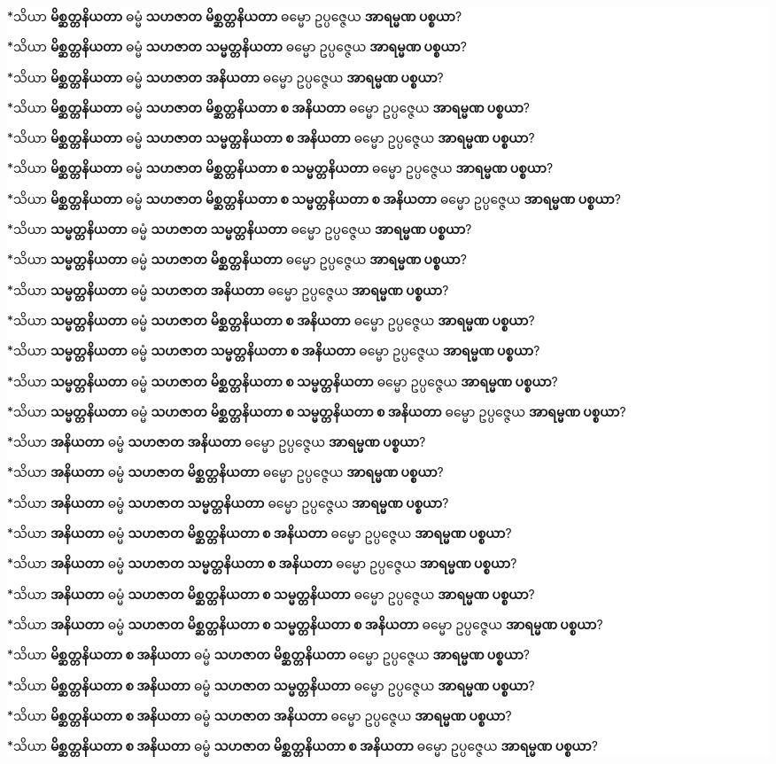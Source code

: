   *သိယာ **မိစ္ဆတ္တနိယတာ** ဓမ္မံ **သဟဇာတ** **မိစ္ဆတ္တနိယတာ** ဓမ္မော ဥပ္ပဇ္ဇေယ **အာရမ္မဏ ပစ္စယာ**?

   *သိယာ **မိစ္ဆတ္တနိယတာ** ဓမ္မံ **သဟဇာတ** **သမ္မတ္တနိယတာ** ဓမ္မော ဥပ္ပဇ္ဇေယ **အာရမ္မဏ ပစ္စယာ**?

   *သိယာ **မိစ္ဆတ္တနိယတာ** ဓမ္မံ **သဟဇာတ** **အနိယတာ** ဓမ္မော ဥပ္ပဇ္ဇေယ **အာရမ္မဏ ပစ္စယာ**?

   *သိယာ **မိစ္ဆတ္တနိယတာ** ဓမ္မံ **သဟဇာတ** **မိစ္ဆတ္တနိယတာ စ အနိယတာ** ဓမ္မော ဥပ္ပဇ္ဇေယ **အာရမ္မဏ ပစ္စယာ**?

   *သိယာ **မိစ္ဆတ္တနိယတာ** ဓမ္မံ **သဟဇာတ** **သမ္မတ္တနိယတာ စ အနိယတာ** ဓမ္မော ဥပ္ပဇ္ဇေယ **အာရမ္မဏ ပစ္စယာ**?

   *သိယာ **မိစ္ဆတ္တနိယတာ** ဓမ္မံ **သဟဇာတ** **မိစ္ဆတ္တနိယတာ စ သမ္မတ္တနိယတာ** ဓမ္မော ဥပ္ပဇ္ဇေယ **အာရမ္မဏ ပစ္စယာ**?

   *သိယာ **မိစ္ဆတ္တနိယတာ** ဓမ္မံ **သဟဇာတ** **မိစ္ဆတ္တနိယတာ စ သမ္မတ္တနိယတာ စ အနိယတာ** ဓမ္မော ဥပ္ပဇ္ဇေယ **အာရမ္မဏ ပစ္စယာ**?

   *သိယာ **သမ္မတ္တနိယတာ** ဓမ္မံ **သဟဇာတ** **သမ္မတ္တနိယတာ** ဓမ္မော ဥပ္ပဇ္ဇေယ **အာရမ္မဏ ပစ္စယာ**?

   *သိယာ **သမ္မတ္တနိယတာ** ဓမ္မံ **သဟဇာတ** **မိစ္ဆတ္တနိယတာ** ဓမ္မော ဥပ္ပဇ္ဇေယ **အာရမ္မဏ ပစ္စယာ**?

   *သိယာ **သမ္မတ္တနိယတာ** ဓမ္မံ **သဟဇာတ** **အနိယတာ** ဓမ္မော ဥပ္ပဇ္ဇေယ **အာရမ္မဏ ပစ္စယာ**?

   *သိယာ **သမ္မတ္တနိယတာ** ဓမ္မံ **သဟဇာတ** **မိစ္ဆတ္တနိယတာ စ အနိယတာ** ဓမ္မော ဥပ္ပဇ္ဇေယ **အာရမ္မဏ ပစ္စယာ**?

   *သိယာ **သမ္မတ္တနိယတာ** ဓမ္မံ **သဟဇာတ** **သမ္မတ္တနိယတာ စ အနိယတာ** ဓမ္မော ဥပ္ပဇ္ဇေယ **အာရမ္မဏ ပစ္စယာ**?

   *သိယာ **သမ္မတ္တနိယတာ** ဓမ္မံ **သဟဇာတ** **မိစ္ဆတ္တနိယတာ စ သမ္မတ္တနိယတာ** ဓမ္မော ဥပ္ပဇ္ဇေယ **အာရမ္မဏ ပစ္စယာ**?

   *သိယာ **သမ္မတ္တနိယတာ** ဓမ္မံ **သဟဇာတ** **မိစ္ဆတ္တနိယတာ စ သမ္မတ္တနိယတာ စ အနိယတာ** ဓမ္မော ဥပ္ပဇ္ဇေယ **အာရမ္မဏ ပစ္စယာ**?

   *သိယာ **အနိယတာ** ဓမ္မံ **သဟဇာတ** **အနိယတာ** ဓမ္မော ဥပ္ပဇ္ဇေယ **အာရမ္မဏ ပစ္စယာ**?

   *သိယာ **အနိယတာ** ဓမ္မံ **သဟဇာတ** **မိစ္ဆတ္တနိယတာ** ဓမ္မော ဥပ္ပဇ္ဇေယ **အာရမ္မဏ ပစ္စယာ**?

   *သိယာ **အနိယတာ** ဓမ္မံ **သဟဇာတ** **သမ္မတ္တနိယတာ** ဓမ္မော ဥပ္ပဇ္ဇေယ **အာရမ္မဏ ပစ္စယာ**?

   *သိယာ **အနိယတာ** ဓမ္မံ **သဟဇာတ** **မိစ္ဆတ္တနိယတာ စ အနိယတာ** ဓမ္မော ဥပ္ပဇ္ဇေယ **အာရမ္မဏ ပစ္စယာ**?

   *သိယာ **အနိယတာ** ဓမ္မံ **သဟဇာတ** **သမ္မတ္တနိယတာ စ အနိယတာ** ဓမ္မော ဥပ္ပဇ္ဇေယ **အာရမ္မဏ ပစ္စယာ**?

   *သိယာ **အနိယတာ** ဓမ္မံ **သဟဇာတ** **မိစ္ဆတ္တနိယတာ စ သမ္မတ္တနိယတာ** ဓမ္မော ဥပ္ပဇ္ဇေယ **အာရမ္မဏ ပစ္စယာ**?

   *သိယာ **အနိယတာ** ဓမ္မံ **သဟဇာတ** **မိစ္ဆတ္တနိယတာ စ သမ္မတ္တနိယတာ စ အနိယတာ** ဓမ္မော ဥပ္ပဇ္ဇေယ **အာရမ္မဏ ပစ္စယာ**?

   *သိယာ **မိစ္ဆတ္တနိယတာ စ အနိယတာ** ဓမ္မံ **သဟဇာတ** **မိစ္ဆတ္တနိယတာ** ဓမ္မော ဥပ္ပဇ္ဇေယ **အာရမ္မဏ ပစ္စယာ**?

   *သိယာ **မိစ္ဆတ္တနိယတာ စ အနိယတာ** ဓမ္မံ **သဟဇာတ** **သမ္မတ္တနိယတာ** ဓမ္မော ဥပ္ပဇ္ဇေယ **အာရမ္မဏ ပစ္စယာ**?

   *သိယာ **မိစ္ဆတ္တနိယတာ စ အနိယတာ** ဓမ္မံ **သဟဇာတ** **အနိယတာ** ဓမ္မော ဥပ္ပဇ္ဇေယ **အာရမ္မဏ ပစ္စယာ**?

   *သိယာ **မိစ္ဆတ္တနိယတာ စ အနိယတာ** ဓမ္မံ **သဟဇာတ** **မိစ္ဆတ္တနိယတာ စ အနိယတာ** ဓမ္မော ဥပ္ပဇ္ဇေယ **အာရမ္မဏ ပစ္စယာ**?
